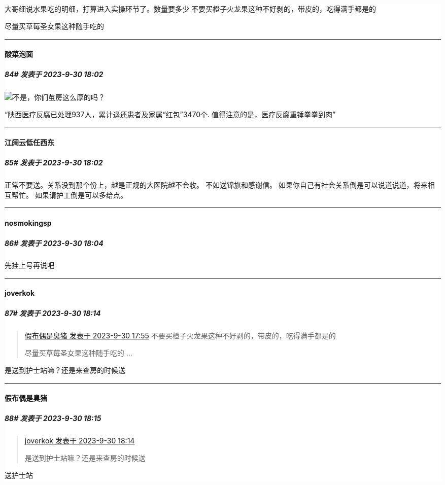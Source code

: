 大哥细说水果吃的明细，打算进入实操环节了。数量要多少</blockquote>
不要买橙子火龙果这种不好剥的，带皮的，吃得满手都是的

尽量买草莓圣女果这种随手吃的

*****

####  酸菜泡面  
##### 84#       发表于 2023-9-30 18:02

<img src="https://static.saraba1st.com/image/smiley/face2017/067.png" referrerpolicy="no-referrer">不是，你们茧房这么厚的吗？

“陕西医疗反腐已处理937人，累计退还患者及家属“红包”3470个. 值得注意的是，医疗反腐重锤拳拳到肉”

*****

####  江阔云低任西东  
##### 85#       发表于 2023-9-30 18:02

正常不要送。关系没到那个份上，越是正规的大医院越不会收。
不如送锦旗和感谢信。
如果你自己有社会关系倒是可以说道说道，将来相互帮忙。
如果请护工倒是可以多给点。


*****

####  nosmokingsp  
##### 86#       发表于 2023-9-30 18:04

先挂上号再说吧


*****

####  joverkok  
##### 87#       发表于 2023-9-30 18:14

<blockquote><a href="httphttps://bbs.saraba1st.com/2b/forum.php?mod=redirect&amp;goto=findpost&amp;pid=62577008&amp;ptid=2154629" target="_blank">假布偶是臭猪 发表于 2023-9-30 17:55</a>
不要买橙子火龙果这种不好剥的，带皮的，吃得满手都是的

尽量买草莓圣女果这种随手吃的 ...</blockquote>
是送到护士站嘛？还是来查房的时候送

*****

####  假布偶是臭猪  
##### 88#       发表于 2023-9-30 18:15

<blockquote><a href="httphttps://bbs.saraba1st.com/2b/forum.php?mod=redirect&amp;goto=findpost&amp;pid=62577164&amp;ptid=2154629" target="_blank">joverkok 发表于 2023-9-30 18:14</a>

是送到护士站嘛？还是来查房的时候送</blockquote>
送护士站
